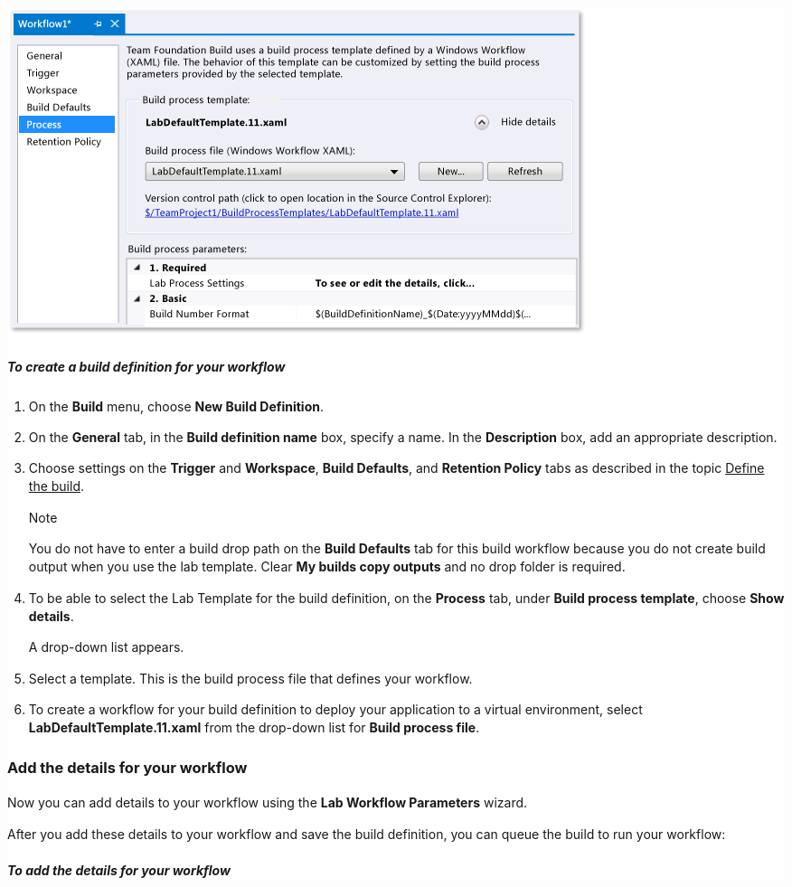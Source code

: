  ![Use the lab default template.](../test/media/bdt_createworkflow2.png "BDT_CreateWorkflow2")  
  
##### To create a build definition for your workflow  
  
1.  On the **Build** menu, choose **New Build Definition**.  
  
2.  On the **General** tab, in the **Build definition name** box, specify a name. In the **Description** box, add an appropriate description.  
  
3.  Choose settings on the **Trigger** and **Workspace**, **Build Defaults**, and **Retention Policy** tabs as described in the topic [Define the build](../Topic/Create%20or%20edit%20a%20build%20definition.md).  
  
    > [!NOTE]
    >  You do not have to enter a build drop path on the **Build Defaults** tab for this build workflow because you do not create build output when you use the lab template. Clear **My builds copy outputs** and no drop folder is required.  
  
4.  To be able to select the Lab Template for the build definition, on the **Process** tab, under **Build process template**, choose **Show details**.  
  
     A drop-down list appears.  
  
5.  Select a template. This is the build process file that defines your workflow.  
  
6.  To create a workflow for your build definition to deploy your application to a virtual environment, select **LabDefaultTemplate.11.xaml** from the drop-down list for **Build process file**.  
  
###  <a name="AddDetails"></a> Add the details for your workflow  
 Now you can add details to your workflow using the **Lab Workflow Parameters** wizard.  
  
 After you add these details to your workflow and save the build definition, you can queue the build to run your workflow:  
  
##### To add the details for your workflow  
  